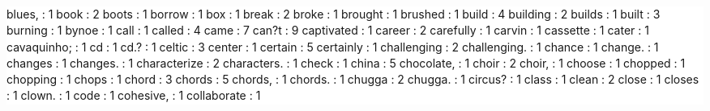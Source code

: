 blues, : 1
book : 2
boots : 1
borrow : 1
box : 1
break : 2
broke : 1
brought : 1
brushed : 1
build : 4
building : 2
builds : 1
built : 3
burning : 1
bynoe : 1
call : 1
called : 4
came : 7
can?t : 9
captivated : 1
career : 2
carefully : 1
carvin : 1
cassette : 1
cater : 1
cavaquinho; : 1
cd : 1
cd.? : 1
celtic : 3
center : 1
certain : 5
certainly : 1
challenging : 2
challenging. : 1
chance : 1
change. : 1
changes : 1
changes. : 1
characterize : 2
characters. : 1
check : 1
china : 5
chocolate, : 1
choir : 2
choir, : 1
choose : 1
chopped : 1
chopping : 1
chops : 1
chord : 3
chords : 5
chords, : 1
chords. : 1
chugga : 2
chugga. : 1
circus? : 1
class : 1
clean : 2
close : 1
closes : 1
clown. : 1
code : 1
cohesive, : 1
collaborate : 1